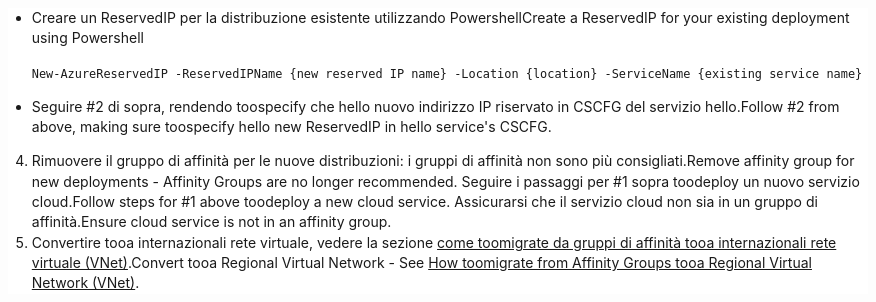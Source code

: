    * <span data-ttu-id="32e13-152">Creare un ReservedIP per la distribuzione esistente utilizzando Powershell</span><span class="sxs-lookup"><span data-stu-id="32e13-152">Create a ReservedIP for your existing deployment using Powershell</span></span>

     ```
     New-AzureReservedIP -ReservedIPName {new reserved IP name} -Location {location} -ServiceName {existing service name}
     ```
   * <span data-ttu-id="32e13-153">Seguire #2 di sopra, rendendo toospecify che hello nuovo indirizzo IP riservato in CSCFG del servizio hello.</span><span class="sxs-lookup"><span data-stu-id="32e13-153">Follow #2 from above, making sure toospecify hello new ReservedIP in hello service's CSCFG.</span></span>
4. <span data-ttu-id="32e13-154">Rimuovere il gruppo di affinità per le nuove distribuzioni: i gruppi di affinità non sono più consigliati.</span><span class="sxs-lookup"><span data-stu-id="32e13-154">Remove affinity group for new deployments - Affinity Groups are no longer recommended.</span></span> <span data-ttu-id="32e13-155">Seguire i passaggi per #1 sopra toodeploy un nuovo servizio cloud.</span><span class="sxs-lookup"><span data-stu-id="32e13-155">Follow steps for #1 above toodeploy a new cloud service.</span></span> <span data-ttu-id="32e13-156">Assicurarsi che il servizio cloud non sia in un gruppo di affinità.</span><span class="sxs-lookup"><span data-stu-id="32e13-156">Ensure cloud service is not in an affinity group.</span></span>
5. <span data-ttu-id="32e13-157">Convertire tooa internazionali rete virtuale, vedere la sezione [come toomigrate da gruppi di affinità tooa internazionali rete virtuale (VNet)](../virtual-network/virtual-networks-migrate-to-regional-vnet.md).</span><span class="sxs-lookup"><span data-stu-id="32e13-157">Convert tooa Regional Virtual Network - See [How toomigrate from Affinity Groups tooa Regional Virtual Network (VNet)](../virtual-network/virtual-networks-migrate-to-regional-vnet.md).</span></span>
